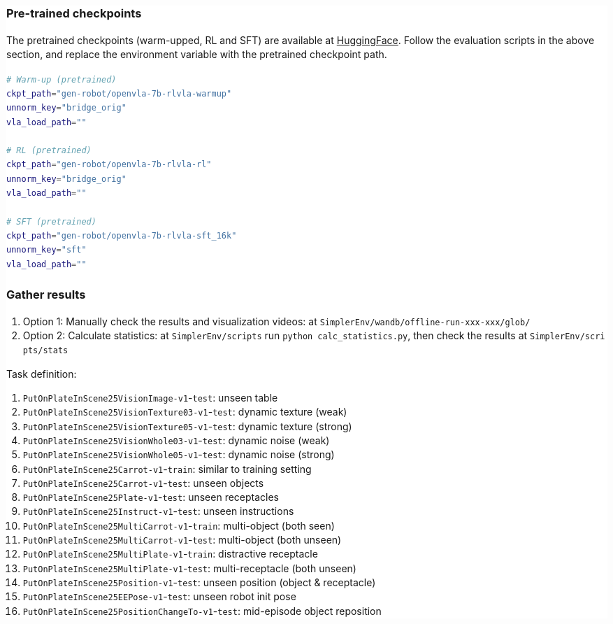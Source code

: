 ### Pre-trained checkpoints

The pretrained checkpoints (warm-upped, RL and SFT) are available at [HuggingFace](https://huggingface.co/collections/gen-robot/rlvla-684bc48aa6cf28bac37c57a2).
Follow the evaluation scripts in the above section, and replace the environment variable with the pretrained checkpoint path.

```bash
# Warm-up (pretrained)
ckpt_path="gen-robot/openvla-7b-rlvla-warmup"
unnorm_key="bridge_orig"
vla_load_path=""

# RL (pretrained)
ckpt_path="gen-robot/openvla-7b-rlvla-rl"
unnorm_key="bridge_orig"
vla_load_path=""

# SFT (pretrained)
ckpt_path="gen-robot/openvla-7b-rlvla-sft_16k"
unnorm_key="sft"
vla_load_path=""
```


### Gather results

1. Option 1: Manually check the results and visualization videos: at `SimplerEnv/wandb/offline-run-xxx-xxx/glob/`
2. Option 2: Calculate statistics: at `SimplerEnv/scripts` run `python calc_statistics.py`, then check the results at `SimplerEnv/scripts/stats`

Task definition:

1. `PutOnPlateInScene25VisionImage-v1`-`test`: unseen table
2. `PutOnPlateInScene25VisionTexture03-v1`-`test`: dynamic texture (weak)
3. `PutOnPlateInScene25VisionTexture05-v1`-`test`: dynamic texture (strong)
4. `PutOnPlateInScene25VisionWhole03-v1`-`test`: dynamic noise (weak)
5. `PutOnPlateInScene25VisionWhole05-v1`-`test`: dynamic noise (strong)
6. `PutOnPlateInScene25Carrot-v1`-`train`: similar to training setting
7. `PutOnPlateInScene25Carrot-v1`-`test`: unseen objects
8. `PutOnPlateInScene25Plate-v1`-`test`: unseen receptacles
9. `PutOnPlateInScene25Instruct-v1`-`test`: unseen instructions
10. `PutOnPlateInScene25MultiCarrot-v1`-`train`: multi-object (both seen)
11. `PutOnPlateInScene25MultiCarrot-v1`-`test`: multi-object (both unseen)
12. `PutOnPlateInScene25MultiPlate-v1`-`train`: distractive receptacle
13. `PutOnPlateInScene25MultiPlate-v1`-`test`: multi-receptacle (both unseen)
14. `PutOnPlateInScene25Position-v1`-`test`: unseen position (object & receptacle)
15. `PutOnPlateInScene25EEPose-v1`-`test`: unseen robot init pose
16. `PutOnPlateInScene25PositionChangeTo-v1`-`test`: mid-episode object reposition
